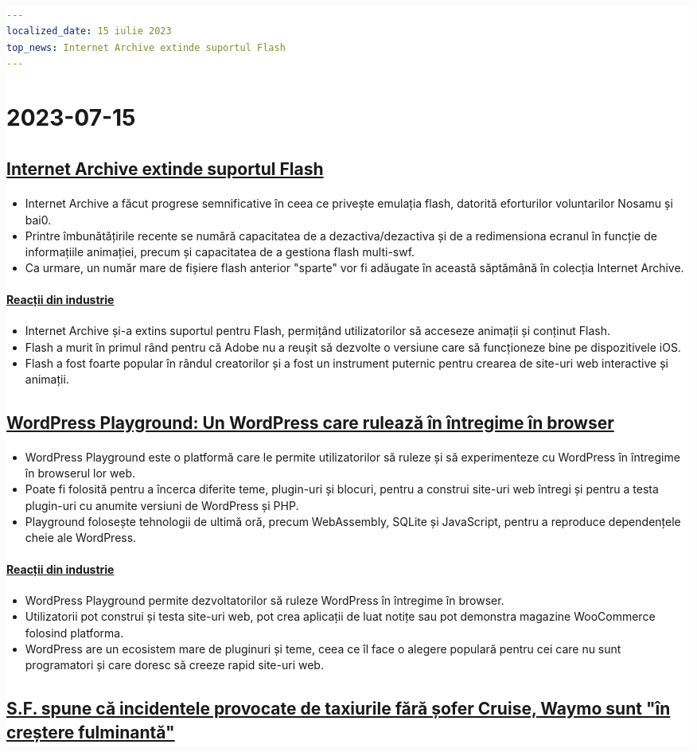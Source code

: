 ```yaml
---
localized_date: 15 iulie 2023
top_news: Internet Archive extinde suportul Flash
---
```


# 2023-07-15

## [Internet Archive extinde suportul Flash](https://mastodon.archive.org/@textfiles/110697893762381822)

- Internet Archive a făcut progrese semnificative în ceea ce privește emulația flash, datorită eforturilor voluntarilor Nosamu și bai0.
- Printre îmbunătățirile recente se numără capacitatea de a dezactiva/dezactiva și de a redimensiona ecranul în funcție de informațiile animației, precum și capacitatea de a gestiona flash multi-swf.
- Ca urmare, un număr mare de fișiere flash anterior "sparte" vor fi adăugate în această săptămână în colecția Internet Archive.

#### [Reacții din industrie](http://news.ycombinator.com/item?id=36728745)

- Internet Archive și-a extins suportul pentru Flash, permițând utilizatorilor să acceseze animații și conținut Flash.
- Flash a murit în primul rând pentru că Adobe nu a reușit să dezvolte o versiune care să funcționeze bine pe dispozitivele iOS.
- Flash a fost foarte popular în rândul creatorilor și a fost un instrument puternic pentru crearea de site-uri web interactive și animații.

## [WordPress Playground: Un WordPress care rulează în întregime în browser](https://developer.wordpress.org/playground/)

- WordPress Playground este o platformă care le permite utilizatorilor să ruleze și să experimenteze cu WordPress în întregime în browserul lor web.
- Poate fi folosită pentru a încerca diferite teme, plugin-uri și blocuri, pentru a construi site-uri web întregi și pentru a testa plugin-uri cu anumite versiuni de WordPress și PHP.
- Playground folosește tehnologii de ultimă oră, precum WebAssembly, SQLite și JavaScript, pentru a reproduce dependențele cheie ale WordPress.

#### [Reacții din industrie](http://news.ycombinator.com/item?id=36726593)

- WordPress Playground permite dezvoltatorilor să ruleze WordPress în întregime în browser.
- Utilizatorii pot construi și testa site-uri web, pot crea aplicații de luat notițe sau pot demonstra magazine WooCommerce folosind platforma.
- WordPress are un ecosistem mare de pluginuri și teme, ceea ce îl face o alegere populară pentru cei care nu sunt programatori și care doresc să creeze rapid site-uri web.

## [S.F. spune că incidentele provocate de taxiurile fără șofer Cruise, Waymo sunt "în creștere fulminantă"](https://www.sfchronicle.com/sf/article/driverless-taxi-cruise-waymo-18157172.php)
